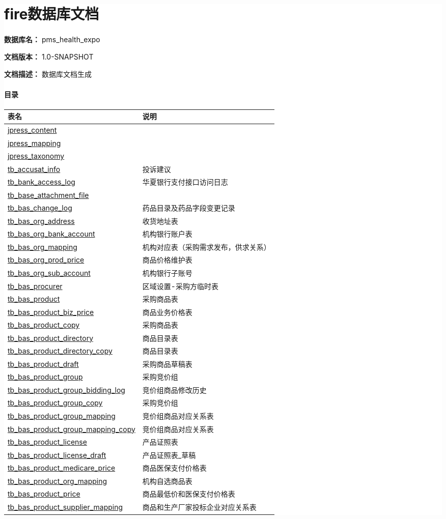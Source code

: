 # fire数据库文档

**数据库名：** pms_health_expo

**文档版本：** 1.0-SNAPSHOT

**文档描述：** 数据库文档生成

#### 目录

| 表名                  | 说明       |
| :-------------------- | :--------- |
| [jpress_content](#jpress_content) |  |
| [jpress_mapping](#jpress_mapping) |  |
| [jpress_taxonomy](#jpress_taxonomy) |  |
| [tb_accusat_info](#tb_accusat_info) | 投诉建议 |
| [tb_bank_access_log](#tb_bank_access_log) | 华夏银行支付接口访问日志 |
| [tb_base_attachment_file](#tb_base_attachment_file) |  |
| [tb_bas_change_log](#tb_bas_change_log) | 药品目录及药品字段变更记录 |
| [tb_bas_org_address](#tb_bas_org_address) | 收货地址表 |
| [tb_bas_org_bank_account](#tb_bas_org_bank_account) | 机构银行账户表 |
| [tb_bas_org_mapping](#tb_bas_org_mapping) | 机构对应表（采购需求发布，供求关系） |
| [tb_bas_org_prod_price](#tb_bas_org_prod_price) | 商品价格维护表 |
| [tb_bas_org_sub_account](#tb_bas_org_sub_account) | 机构银行子账号 |
| [tb_bas_procurer](#tb_bas_procurer) | 区域设置-采购方临时表 |
| [tb_bas_product](#tb_bas_product) | 采购商品表 |
| [tb_bas_product_biz_price](#tb_bas_product_biz_price) | 商品业务价格表 |
| [tb_bas_product_copy](#tb_bas_product_copy) | 采购商品表 |
| [tb_bas_product_directory](#tb_bas_product_directory) | 商品目录表 |
| [tb_bas_product_directory_copy](#tb_bas_product_directory_copy) | 商品目录表 |
| [tb_bas_product_draft](#tb_bas_product_draft) | 采购商品草稿表 |
| [tb_bas_product_group](#tb_bas_product_group) | 采购竞价组 |
| [tb_bas_product_group_bidding_log](#tb_bas_product_group_bidding_log) | 竞价组商品修改历史 |
| [tb_bas_product_group_copy](#tb_bas_product_group_copy) | 采购竞价组 |
| [tb_bas_product_group_mapping](#tb_bas_product_group_mapping) | 竞价组商品对应关系表 |
| [tb_bas_product_group_mapping_copy](#tb_bas_product_group_mapping_copy) | 竞价组商品对应关系表 |
| [tb_bas_product_license](#tb_bas_product_license) | 产品证照表 |
| [tb_bas_product_license_draft](#tb_bas_product_license_draft) | 产品证照表_草稿 |
| [tb_bas_product_medicare_price](#tb_bas_product_medicare_price) | 商品医保支付价格表 |
| [tb_bas_product_org_mapping](#tb_bas_product_org_mapping) | 机构自选商品表 |
| [tb_bas_product_price](#tb_bas_product_price) | 商品最低价和医保支付价格表 |
| [tb_bas_product_supplier_mapping](#tb_bas_product_supplier_mapping) | 商品和生产厂家投标企业对应关系表 |